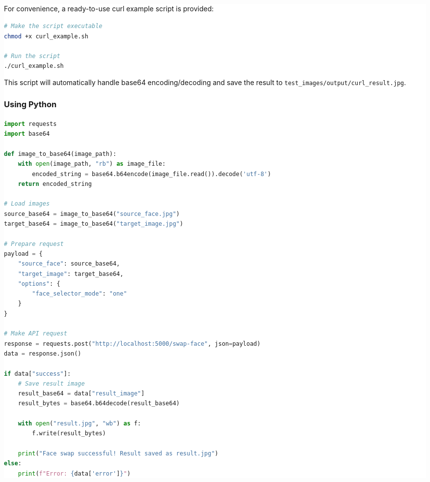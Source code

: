 For convenience, a ready-to-use curl example script is provided:

```bash
# Make the script executable
chmod +x curl_example.sh

# Run the script
./curl_example.sh
```

This script will automatically handle base64 encoding/decoding and save the result to `test_images/output/curl_result.jpg`.

### Using Python

```python
import requests
import base64

def image_to_base64(image_path):
    with open(image_path, "rb") as image_file:
        encoded_string = base64.b64encode(image_file.read()).decode('utf-8')
    return encoded_string

# Load images
source_base64 = image_to_base64("source_face.jpg")
target_base64 = image_to_base64("target_image.jpg")

# Prepare request
payload = {
    "source_face": source_base64,
    "target_image": target_base64,
    "options": {
        "face_selector_mode": "one"
    }
}

# Make API request
response = requests.post("http://localhost:5000/swap-face", json=payload)
data = response.json()

if data["success"]:
    # Save result image
    result_base64 = data["result_image"]
    result_bytes = base64.b64decode(result_base64)
    
    with open("result.jpg", "wb") as f:
        f.write(result_bytes)
    
    print("Face swap successful! Result saved as result.jpg")
else:
    print(f"Error: {data['error']}")
```
